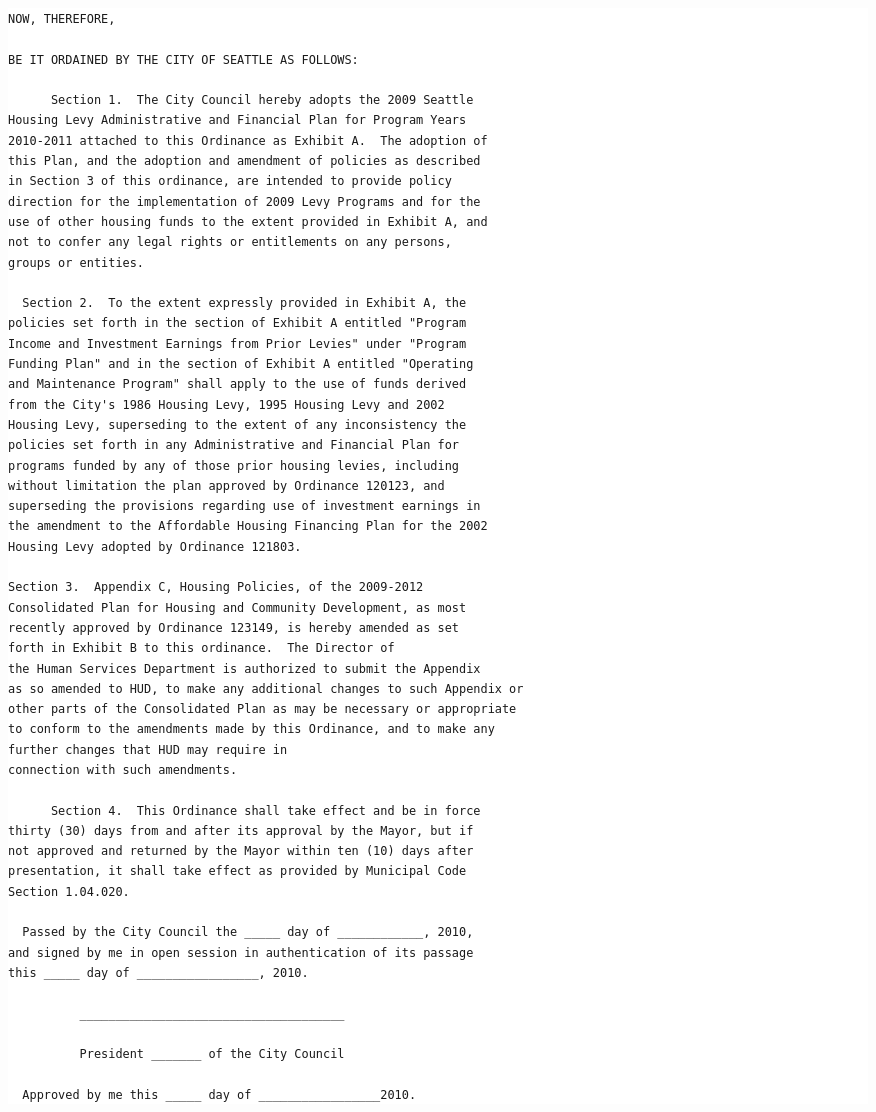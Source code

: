     NOW, THEREFORE,  
  
    BE IT ORDAINED BY THE CITY OF SEATTLE AS FOLLOWS:  
  
          Section 1.  The City Council hereby adopts the 2009 Seattle  
    Housing Levy Administrative and Financial Plan for Program Years  
    2010-2011 attached to this Ordinance as Exhibit A.  The adoption of  
    this Plan, and the adoption and amendment of policies as described  
    in Section 3 of this ordinance, are intended to provide policy  
    direction for the implementation of 2009 Levy Programs and for the  
    use of other housing funds to the extent provided in Exhibit A, and  
    not to confer any legal rights or entitlements on any persons,  
    groups or entities.  
  
      Section 2.  To the extent expressly provided in Exhibit A, the  
    policies set forth in the section of Exhibit A entitled "Program  
    Income and Investment Earnings from Prior Levies" under "Program  
    Funding Plan" and in the section of Exhibit A entitled "Operating  
    and Maintenance Program" shall apply to the use of funds derived  
    from the City's 1986 Housing Levy, 1995 Housing Levy and 2002  
    Housing Levy, superseding to the extent of any inconsistency the  
    policies set forth in any Administrative and Financial Plan for  
    programs funded by any of those prior housing levies, including  
    without limitation the plan approved by Ordinance 120123, and  
    superseding the provisions regarding use of investment earnings in  
    the amendment to the Affordable Housing Financing Plan for the 2002  
    Housing Levy adopted by Ordinance 121803.  
  
    Section 3.  Appendix C, Housing Policies, of the 2009-2012  
    Consolidated Plan for Housing and Community Development, as most  
    recently approved by Ordinance 123149, is hereby amended as set  
    forth in Exhibit B to this ordinance.  The Director of  
    the Human Services Department is authorized to submit the Appendix  
    as so amended to HUD, to make any additional changes to such Appendix or  
    other parts of the Consolidated Plan as may be necessary or appropriate  
    to conform to the amendments made by this Ordinance, and to make any  
    further changes that HUD may require in  
    connection with such amendments.  
  
          Section 4.  This Ordinance shall take effect and be in force  
    thirty (30) days from and after its approval by the Mayor, but if  
    not approved and returned by the Mayor within ten (10) days after  
    presentation, it shall take effect as provided by Municipal Code  
    Section 1.04.020.  
  
      Passed by the City Council the _____ day of ____________, 2010,  
    and signed by me in open session in authentication of its passage  
    this _____ day of _________________, 2010.  
  
              _____________________________________  
  
              President _______ of the City Council  
  
      Approved by me this _____ day of _________________2010.  
  